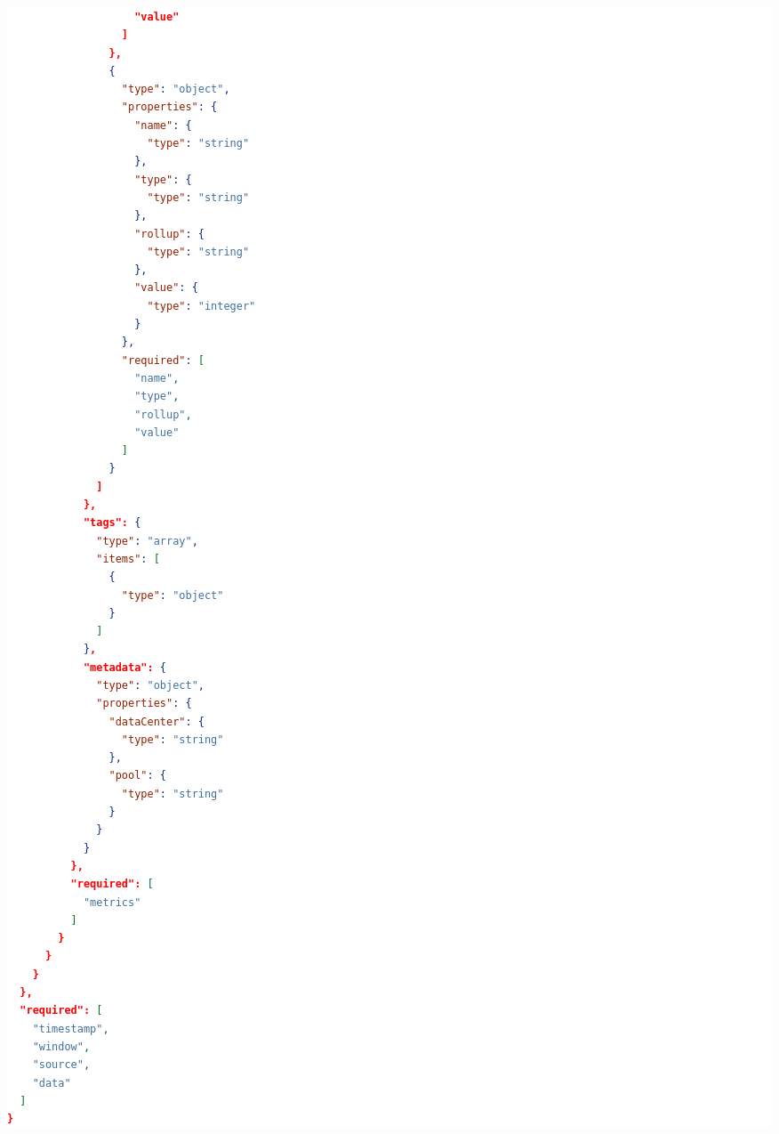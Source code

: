 ```json
                    "value"
                  ]
                },
                {
                  "type": "object",
                  "properties": {
                    "name": {
                      "type": "string"
                    },
                    "type": {
                      "type": "string"
                    },
                    "rollup": {
                      "type": "string"
                    },
                    "value": {
                      "type": "integer"
                    }
                  },
                  "required": [
                    "name",
                    "type",
                    "rollup",
                    "value"
                  ]
                }
              ]
            },
            "tags": {
              "type": "array",
              "items": [
                {
                  "type": "object"
                }
              ]
            },
            "metadata": {
              "type": "object",
              "properties": {
                "dataCenter": {
                  "type": "string"
                },
                "pool": {
                  "type": "string"
                }
              }
            }
          },
          "required": [
            "metrics"
          ]
        }
      }
    }
  },
  "required": [
    "timestamp",
    "window",
    "source",
    "data"
  ]
}
```